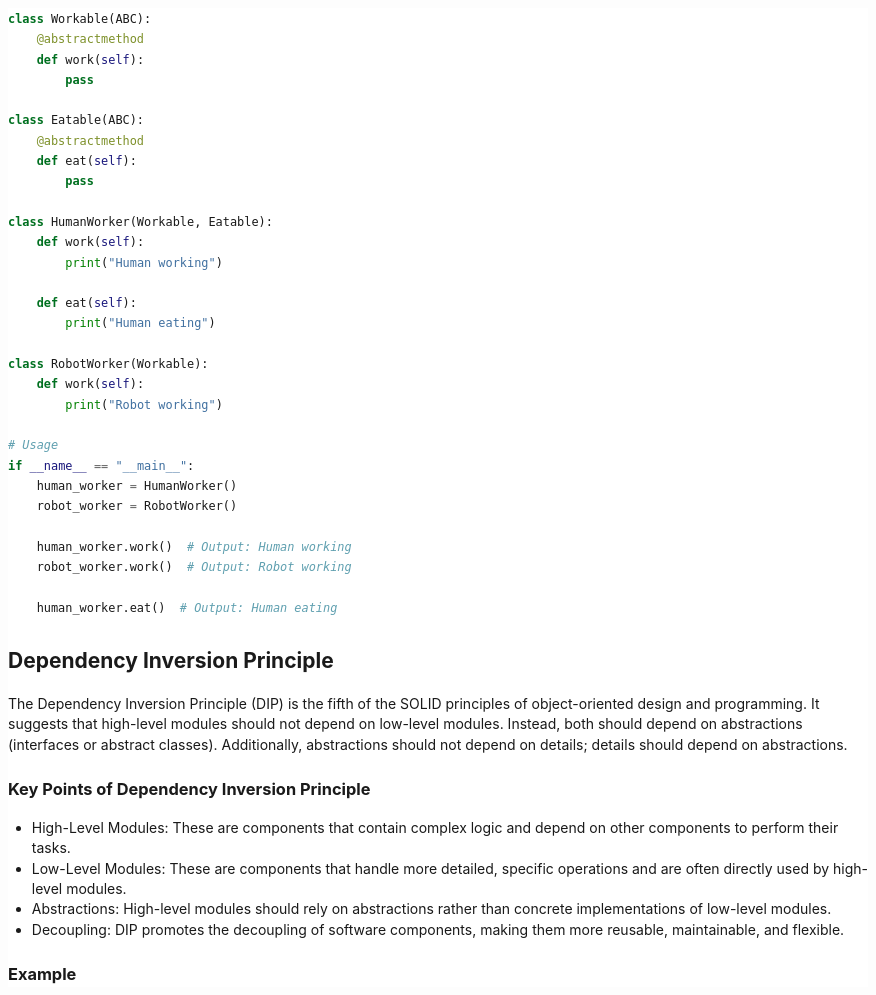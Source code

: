 ```python
class Workable(ABC):
    @abstractmethod
    def work(self):
        pass

class Eatable(ABC):
    @abstractmethod
    def eat(self):
        pass

class HumanWorker(Workable, Eatable):
    def work(self):
        print("Human working")

    def eat(self):
        print("Human eating")

class RobotWorker(Workable):
    def work(self):
        print("Robot working")

# Usage
if __name__ == "__main__":
    human_worker = HumanWorker()
    robot_worker = RobotWorker()

    human_worker.work()  # Output: Human working
    robot_worker.work()  # Output: Robot working

    human_worker.eat()  # Output: Human eating
```

## Dependency Inversion Principle 

The Dependency Inversion Principle (DIP) is the fifth of the SOLID principles of object-oriented design and programming. It suggests that high-level modules should not depend on low-level modules. Instead, both should depend on abstractions (interfaces or abstract classes). Additionally, abstractions should not depend on details; details should depend on abstractions.

### Key Points of Dependency Inversion Principle

- High-Level Modules: These are components that contain complex logic and depend on other components to perform their tasks.
- Low-Level Modules: These are components that handle more detailed, specific operations and are often directly used by high-level modules.
- Abstractions: High-level modules should rely on abstractions rather than concrete implementations of low-level modules.
- Decoupling: DIP promotes the decoupling of software components, making them more reusable, maintainable, and flexible.

### Example
